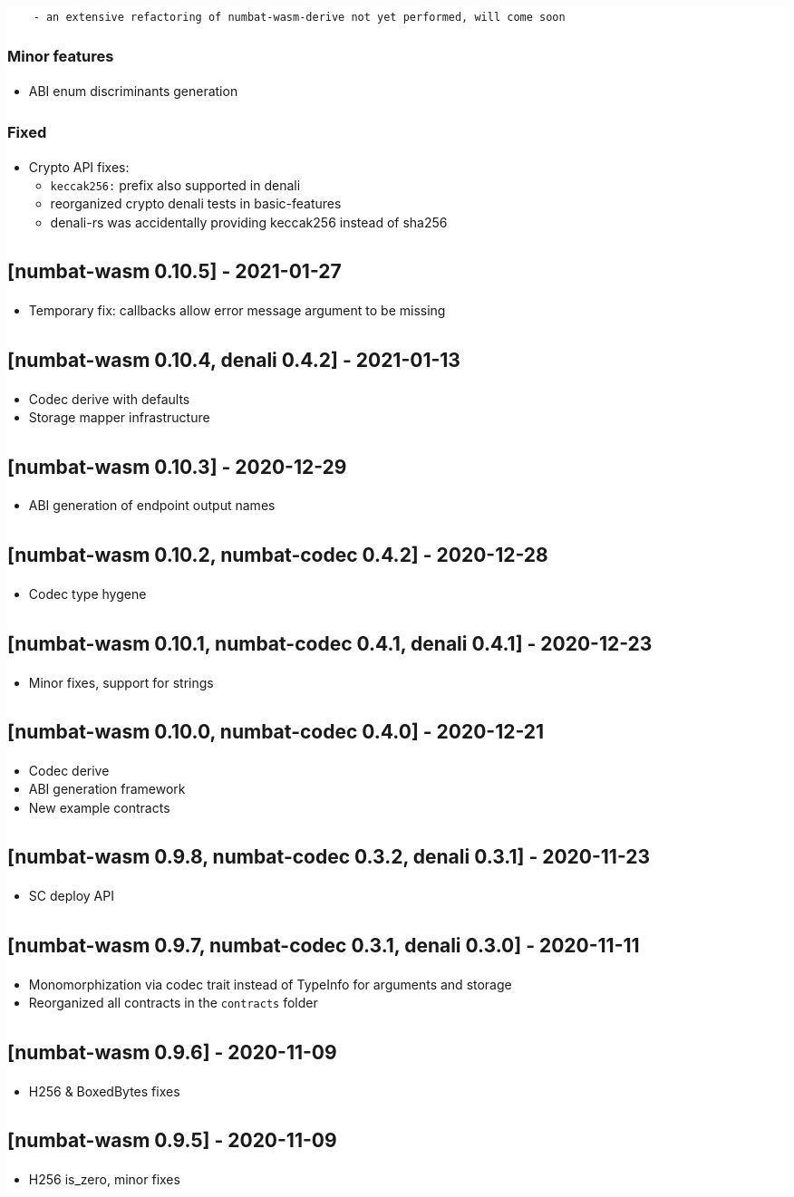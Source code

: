     	- an extensive refactoring of numbat-wasm-derive not yet performed, will come soon
### Minor features
- ABI enum discriminants generation
### Fixed
- Crypto API fixes:
	- `keccak256:` prefix also supported in denali
    - reorganized crypto denali tests in basic-features
    - denali-rs was accidentally providing keccak256 instead of sha256


## [numbat-wasm 0.10.5] - 2021-01-27
- Temporary fix: callbacks allow error message argument to be missing

## [numbat-wasm 0.10.4, denali 0.4.2] - 2021-01-13
- Codec derive with defaults
- Storage mapper infrastructure

## [numbat-wasm 0.10.3] - 2020-12-29
- ABI generation of endpoint output names

## [numbat-wasm 0.10.2, numbat-codec 0.4.2] - 2020-12-28
- Codec type hygene

## [numbat-wasm 0.10.1, numbat-codec 0.4.1, denali 0.4.1] - 2020-12-23
- Minor fixes, support for strings

## [numbat-wasm 0.10.0, numbat-codec 0.4.0] - 2020-12-21
- Codec derive
- ABI generation framework
- New example contracts

## [numbat-wasm 0.9.8, numbat-codec 0.3.2, denali 0.3.1] - 2020-11-23
- SC deploy API

## [numbat-wasm 0.9.7, numbat-codec 0.3.1, denali 0.3.0] - 2020-11-11
- Monomorphization via codec trait instead of TypeInfo for arguments and storage
- Reorganized all contracts in the `contracts` folder

## [numbat-wasm 0.9.6] - 2020-11-09
- H256 & BoxedBytes fixes

## [numbat-wasm 0.9.5] - 2020-11-09
- H256 is_zero, minor fixes
